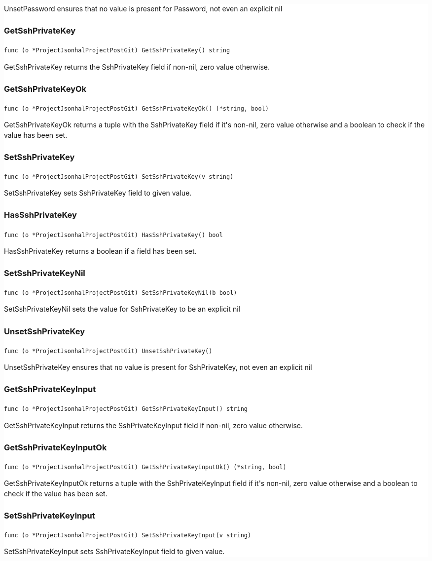 UnsetPassword ensures that no value is present for Password, not even an explicit nil
### GetSshPrivateKey

`func (o *ProjectJsonhalProjectPostGit) GetSshPrivateKey() string`

GetSshPrivateKey returns the SshPrivateKey field if non-nil, zero value otherwise.

### GetSshPrivateKeyOk

`func (o *ProjectJsonhalProjectPostGit) GetSshPrivateKeyOk() (*string, bool)`

GetSshPrivateKeyOk returns a tuple with the SshPrivateKey field if it's non-nil, zero value otherwise
and a boolean to check if the value has been set.

### SetSshPrivateKey

`func (o *ProjectJsonhalProjectPostGit) SetSshPrivateKey(v string)`

SetSshPrivateKey sets SshPrivateKey field to given value.

### HasSshPrivateKey

`func (o *ProjectJsonhalProjectPostGit) HasSshPrivateKey() bool`

HasSshPrivateKey returns a boolean if a field has been set.

### SetSshPrivateKeyNil

`func (o *ProjectJsonhalProjectPostGit) SetSshPrivateKeyNil(b bool)`

 SetSshPrivateKeyNil sets the value for SshPrivateKey to be an explicit nil

### UnsetSshPrivateKey
`func (o *ProjectJsonhalProjectPostGit) UnsetSshPrivateKey()`

UnsetSshPrivateKey ensures that no value is present for SshPrivateKey, not even an explicit nil
### GetSshPrivateKeyInput

`func (o *ProjectJsonhalProjectPostGit) GetSshPrivateKeyInput() string`

GetSshPrivateKeyInput returns the SshPrivateKeyInput field if non-nil, zero value otherwise.

### GetSshPrivateKeyInputOk

`func (o *ProjectJsonhalProjectPostGit) GetSshPrivateKeyInputOk() (*string, bool)`

GetSshPrivateKeyInputOk returns a tuple with the SshPrivateKeyInput field if it's non-nil, zero value otherwise
and a boolean to check if the value has been set.

### SetSshPrivateKeyInput

`func (o *ProjectJsonhalProjectPostGit) SetSshPrivateKeyInput(v string)`

SetSshPrivateKeyInput sets SshPrivateKeyInput field to given value.
